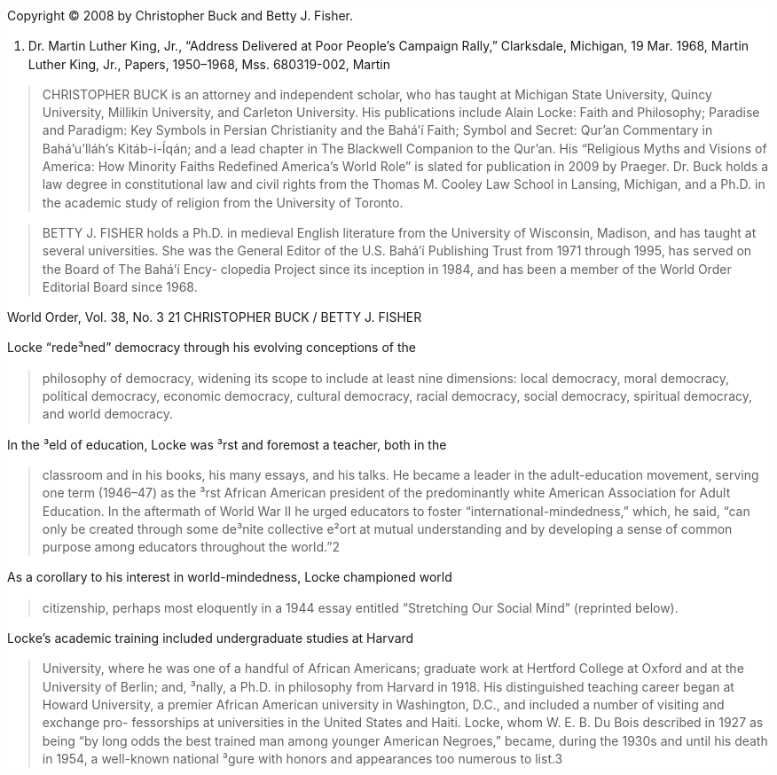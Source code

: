 Copyright © 2008 by Christopher Buck and Betty J. Fisher.

1. Dr. Martin Luther King, Jr., “Address Delivered at Poor People’s Campaign Rally,” Clarksdale,
Michigan, 19 Mar. 1968, Martin Luther King, Jr., Papers, 1950–1968, Mss. 680319-002, Martin

> CHRISTOPHER BUCK
> is an attorney and independent scholar, who has taught at Michigan State University,
> Quincy University, Millikin University, and Carleton University. His publications include
> Alain Locke: Faith and Philosophy; Paradise and Paradigm: Key Symbols in Persian
> Christianity and the Bahá’í Faith; Symbol and Secret: Qur’an Commentary in Bahá’u’lláh’s
> Kitáb-i-Íqán; and a lead chapter in The Blackwell Companion to the Qur’an. His
> “Religious Myths and Visions of America: How Minority Faiths Redefined America’s
> World Role” is slated for publication in 2009 by Praeger. Dr. Buck holds a law degree
> in constitutional law and civil rights from the Thomas M. Cooley Law School in Lansing,
> Michigan, and a Ph.D. in the academic study of religion from the University of Toronto.

> BETTY J. FISHER
> holds a Ph.D. in medieval English literature from the University of Wisconsin, Madison,
> and has taught at several universities. She was the General Editor of the U.S. Bahá’í
> Publishing Trust from 1971 through 1995, has served on the Board of The Bahá’í Ency-
> clopedia Project since its inception in 1984, and has been a member of the World Order
> Editorial Board since 1968.

World Order, Vol. 38, No. 3      21
CHRISTOPHER BUCK / BETTY J. FISHER

Locke “rede³ned” democracy through his evolving conceptions of the
> philosophy of democracy, widening its scope to include at least nine dimensions:
> local democracy, moral democracy, political democracy, economic democracy,
> cultural democracy, racial democracy, social democracy, spiritual democracy,
and world democracy.

In the ³eld of education, Locke was ³rst and foremost a teacher, both in the
> classroom and in his books, his many essays, and his talks. He became a leader
> in the adult-education movement, serving one term (1946–47) as the ³rst
> African American president of the predominantly white American Association
> for Adult Education. In the aftermath of World War II he urged educators to
> foster “international-mindedness,” which, he said, “can only be created through
> some de³nite collective e²ort at mutual understanding and by developing a
sense of common purpose among educators throughout the world.”2

As a corollary to his interest in world-mindedness, Locke championed world
> citizenship, perhaps most eloquently in a 1944 essay entitled “Stretching Our
Social Mind” (reprinted below).

Locke’s academic training included undergraduate studies at Harvard
> University, where he was one of a handful of African Americans; graduate
> work at Hertford College at Oxford and at the University of Berlin; and,
> ³nally, a Ph.D. in philosophy from Harvard in 1918. His distinguished teaching
> career began at Howard University, a premier African American university in
> Washington, D.C., and included a number of visiting and exchange pro-
> fessorships at universities in the United States and Haiti. Locke, whom W. E.
> B. Du Bois described in 1927 as being “by long odds the best trained man
> among younger American Negroes,” became, during the 1930s and until his
> death in 1954, a well-known national ³gure with honors and appearances too
numerous to list.3
